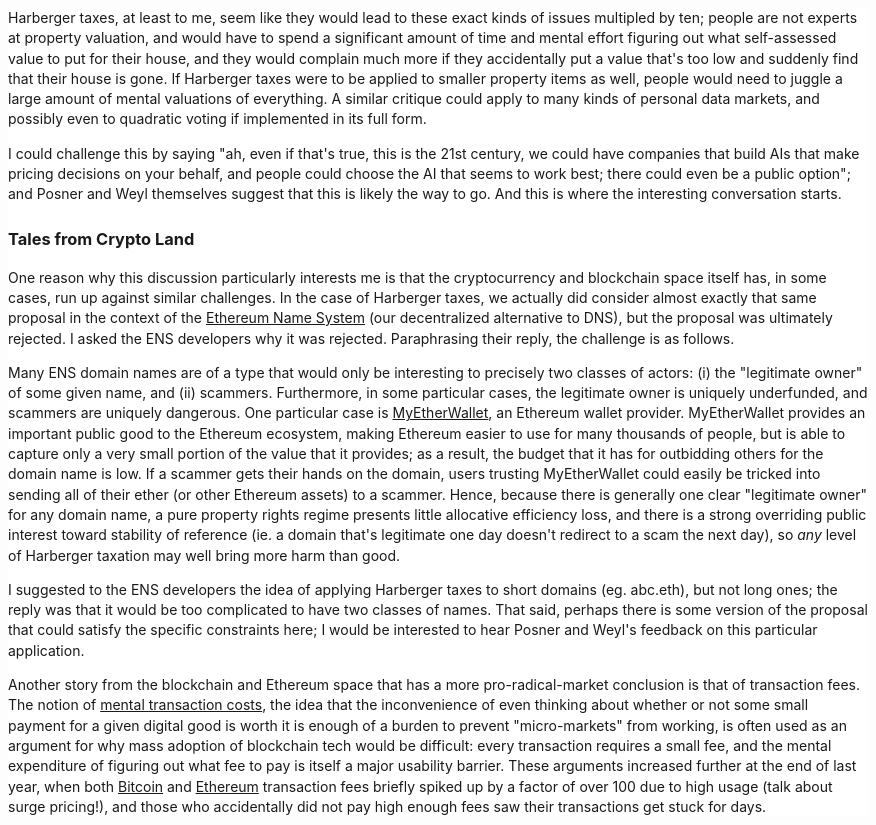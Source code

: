 Harberger taxes, at least to me, seem like they would lead to these exact kinds of issues multipled by ten; people are not experts at property valuation, and would have to spend a significant amount of time and mental effort figuring out what self-assessed value to put for their house, and they would complain much more if they accidentally put a value that's too low and suddenly find that their house is gone. If Harberger taxes were to be applied to smaller property items as well, people would need to juggle a large amount of mental valuations of everything. A similar critique could apply to many kinds of personal data markets, and possibly even to quadratic voting if implemented in its full form.

I could challenge this by saying "ah, even if that's true, this is the 21st century, we could have companies that build AIs that make pricing decisions on your behalf, and people could choose the AI that seems to work best; there could even be a public option"; and Posner and Weyl themselves suggest that this is likely the way to go. And this is where the interesting conversation starts.

### Tales from Crypto Land

One reason why this discussion particularly interests me is that the cryptocurrency and blockchain space itself has, in some cases, run up against similar challenges. In the case of Harberger taxes, we actually did consider almost exactly that same proposal in the context of the [Ethereum Name System](https://ens.domains/) (our decentralized alternative to DNS), but the proposal was ultimately rejected. I asked the ENS developers why it was rejected. Paraphrasing their reply, the challenge is as follows.

Many ENS domain names are of a type that would only be interesting to precisely two classes of actors: (i) the "legitimate owner" of some given name, and (ii) scammers. Furthermore, in some particular cases, the legitimate owner is uniquely underfunded, and scammers are uniquely dangerous. One particular case is [MyEtherWallet](http://myetherwallet.com), an Ethereum wallet provider. MyEtherWallet provides an important public good to the Ethereum ecosystem, making Ethereum easier to use for many thousands of people, but is able to capture only a very small portion of the value that it provides; as a result, the budget that it has for outbidding others for the domain name is low. If a scammer gets their hands on the domain, users trusting MyEtherWallet could easily be tricked into sending all of their ether (or other Ethereum assets) to a scammer. Hence, because there is generally one clear "legitimate owner" for any domain name, a pure property rights regime presents little allocative efficiency loss, and there is a strong overriding public interest toward stability of reference (ie. a domain that's legitimate one day doesn't redirect to a scam the next day), so _any_ level of Harberger taxation may well bring more harm than good.

I suggested to the ENS developers the idea of applying Harberger taxes to short domains (eg. abc.eth), but not long ones; the reply was that it would be too complicated to have two classes of names. That said, perhaps there is some version of the proposal that could satisfy the specific constraints here; I would be interested to hear Posner and Weyl's feedback on this particular application.

Another story from the blockchain and Ethereum space that has a more pro-radical-market conclusion is that of transaction fees. The notion of [mental transaction costs](http://nakamotoinstitute.org/literature/micropayments-and-mental-transaction-costs/), the idea that the inconvenience of even thinking about whether or not some small payment for a given digital good is worth it is enough of a burden to prevent "micro-markets" from working, is often used as an argument for why mass adoption of blockchain tech would be difficult: every transaction requires a small fee, and the mental expenditure of figuring out what fee to pay is itself a major usability barrier. These arguments increased further at the end of last year, when both [Bitcoin](https://bitinfocharts.com/comparison/bitcoin-transactionfees.html) and [Ethereum](https://bitinfocharts.com/comparison/ethereum-transactionfees.html) transaction fees briefly spiked up by a factor of over 100 due to high usage (talk about surge pricing!), and those who accidentally did not pay high enough fees saw their transactions get stuck for days.

